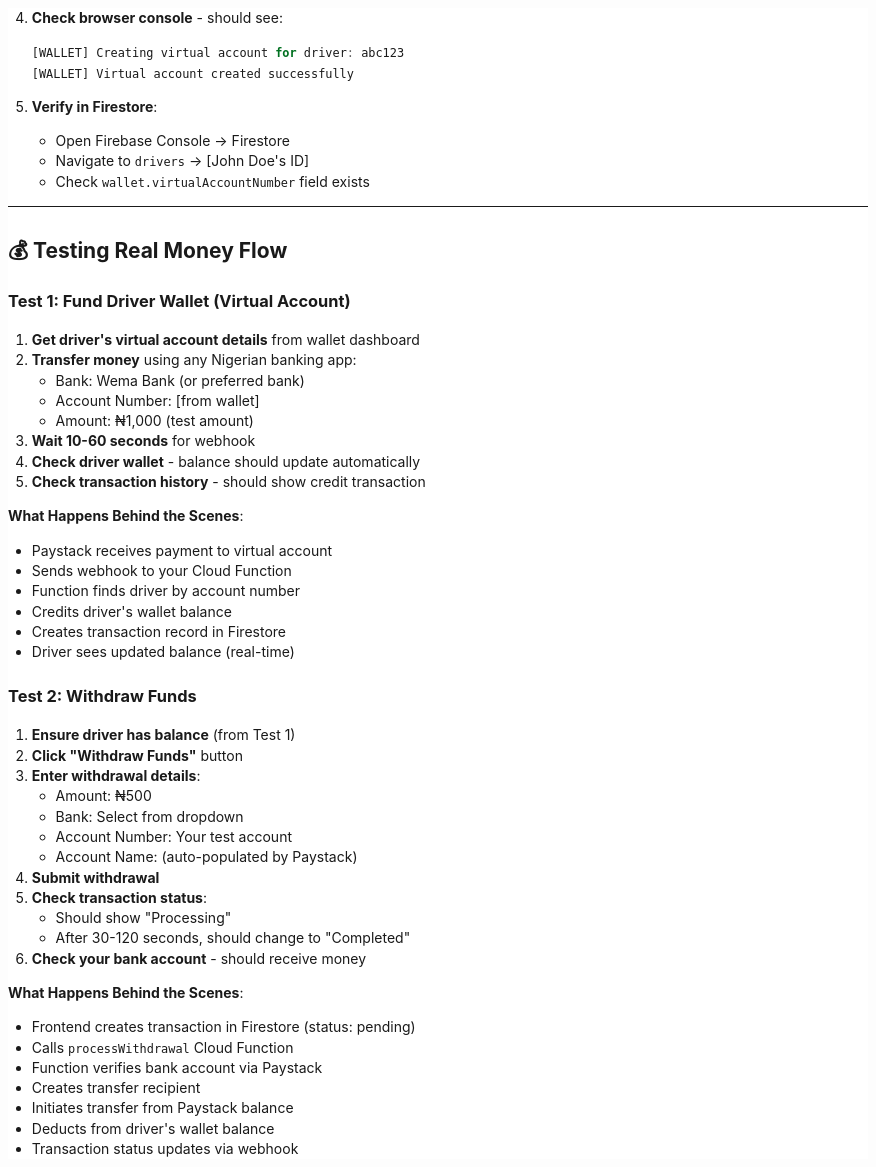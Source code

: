 4. **Check browser console** - should see:
   ```javascript
   [WALLET] Creating virtual account for driver: abc123
   [WALLET] Virtual account created successfully
   ```

5. **Verify in Firestore**:
   - Open Firebase Console → Firestore
   - Navigate to `drivers` → [John Doe's ID]
   - Check `wallet.virtualAccountNumber` field exists

---

## 💰 Testing Real Money Flow

### Test 1: Fund Driver Wallet (Virtual Account)

1. **Get driver's virtual account details** from wallet dashboard
2. **Transfer money** using any Nigerian banking app:
   - Bank: Wema Bank (or preferred bank)
   - Account Number: [from wallet]
   - Amount: ₦1,000 (test amount)
3. **Wait 10-60 seconds** for webhook
4. **Check driver wallet** - balance should update automatically
5. **Check transaction history** - should show credit transaction

**What Happens Behind the Scenes**:
- Paystack receives payment to virtual account
- Sends webhook to your Cloud Function
- Function finds driver by account number
- Credits driver's wallet balance
- Creates transaction record in Firestore
- Driver sees updated balance (real-time)

### Test 2: Withdraw Funds

1. **Ensure driver has balance** (from Test 1)
2. **Click "Withdraw Funds"** button
3. **Enter withdrawal details**:
   - Amount: ₦500
   - Bank: Select from dropdown
   - Account Number: Your test account
   - Account Name: (auto-populated by Paystack)
4. **Submit withdrawal**
5. **Check transaction status**:
   - Should show "Processing"
   - After 30-120 seconds, should change to "Completed"
6. **Check your bank account** - should receive money

**What Happens Behind the Scenes**:
- Frontend creates transaction in Firestore (status: pending)
- Calls `processWithdrawal` Cloud Function
- Function verifies bank account via Paystack
- Creates transfer recipient
- Initiates transfer from Paystack balance
- Deducts from driver's wallet balance
- Transaction status updates via webhook
